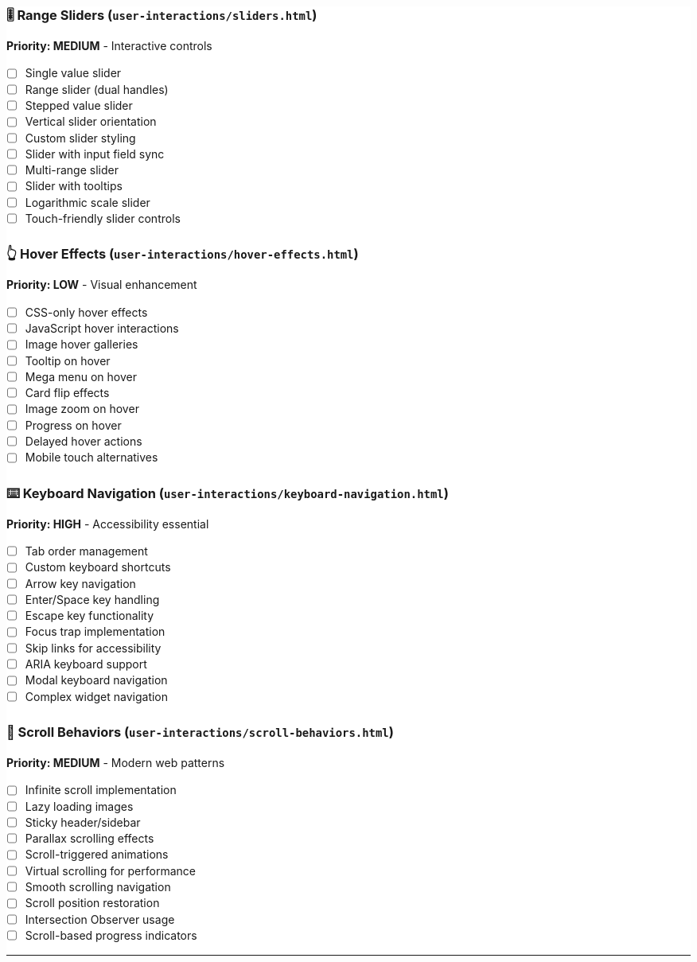 ### 🎚️ Range Sliders (`user-interactions/sliders.html`)
**Priority: MEDIUM** - Interactive controls
- [ ] Single value slider
- [ ] Range slider (dual handles)
- [ ] Stepped value slider
- [ ] Vertical slider orientation
- [ ] Custom slider styling
- [ ] Slider with input field sync
- [ ] Multi-range slider
- [ ] Slider with tooltips
- [ ] Logarithmic scale slider
- [ ] Touch-friendly slider controls

### 👆 Hover Effects (`user-interactions/hover-effects.html`)
**Priority: LOW** - Visual enhancement
- [ ] CSS-only hover effects
- [ ] JavaScript hover interactions
- [ ] Image hover galleries
- [ ] Tooltip on hover
- [ ] Mega menu on hover
- [ ] Card flip effects
- [ ] Image zoom on hover
- [ ] Progress on hover
- [ ] Delayed hover actions
- [ ] Mobile touch alternatives

### ⌨️ Keyboard Navigation (`user-interactions/keyboard-navigation.html`)
**Priority: HIGH** - Accessibility essential
- [ ] Tab order management
- [ ] Custom keyboard shortcuts
- [ ] Arrow key navigation
- [ ] Enter/Space key handling
- [ ] Escape key functionality
- [ ] Focus trap implementation
- [ ] Skip links for accessibility
- [ ] ARIA keyboard support
- [ ] Modal keyboard navigation
- [ ] Complex widget navigation

### 📜 Scroll Behaviors (`user-interactions/scroll-behaviors.html`)
**Priority: MEDIUM** - Modern web patterns
- [ ] Infinite scroll implementation
- [ ] Lazy loading images
- [ ] Sticky header/sidebar
- [ ] Parallax scrolling effects
- [ ] Scroll-triggered animations
- [ ] Virtual scrolling for performance
- [ ] Smooth scrolling navigation
- [ ] Scroll position restoration
- [ ] Intersection Observer usage
- [ ] Scroll-based progress indicators

---